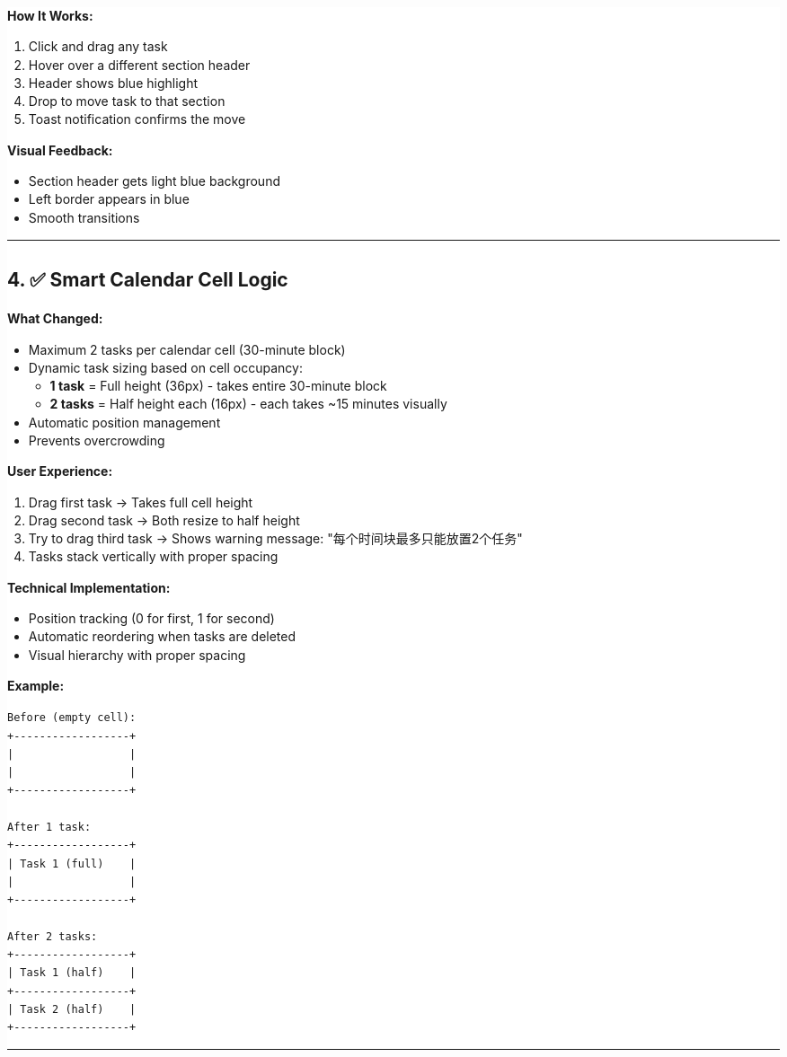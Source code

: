 **How It Works:**
1. Click and drag any task
2. Hover over a different section header
3. Header shows blue highlight
4. Drop to move task to that section
5. Toast notification confirms the move

**Visual Feedback:**
- Section header gets light blue background
- Left border appears in blue
- Smooth transitions

---

## 4. ✅ Smart Calendar Cell Logic

**What Changed:**
- Maximum 2 tasks per calendar cell (30-minute block)
- Dynamic task sizing based on cell occupancy:
  - **1 task** = Full height (36px) - takes entire 30-minute block
  - **2 tasks** = Half height each (16px) - each takes ~15 minutes visually
- Automatic position management
- Prevents overcrowding

**User Experience:**
1. Drag first task → Takes full cell height
2. Drag second task → Both resize to half height
3. Try to drag third task → Shows warning message: "每个时间块最多只能放置2个任务"
4. Tasks stack vertically with proper spacing

**Technical Implementation:**
- Position tracking (0 for first, 1 for second)
- Automatic reordering when tasks are deleted
- Visual hierarchy with proper spacing

**Example:**
```
Before (empty cell):
+------------------+
|                  |
|                  |
+------------------+

After 1 task:
+------------------+
| Task 1 (full)    |
|                  |
+------------------+

After 2 tasks:
+------------------+
| Task 1 (half)    |
+------------------+
| Task 2 (half)    |
+------------------+
```

---